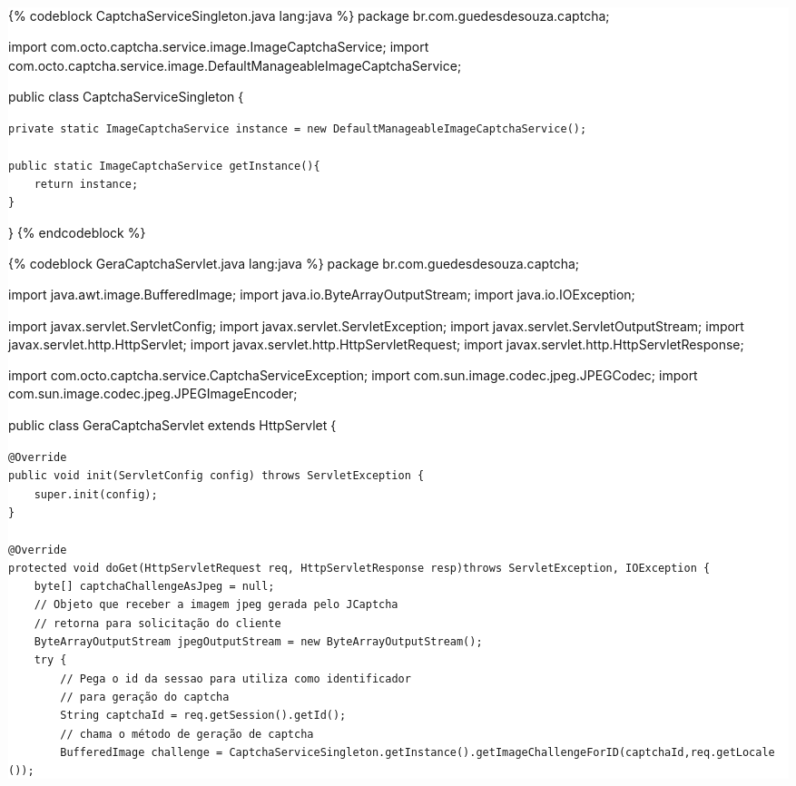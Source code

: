 {% codeblock CaptchaServiceSingleton.java lang:java %}
package br.com.guedesdesouza.captcha;
 
import com.octo.captcha.service.image.ImageCaptchaService;
import com.octo.captcha.service.image.DefaultManageableImageCaptchaService;
 
public class CaptchaServiceSingleton {
 
    private static ImageCaptchaService instance = new DefaultManageableImageCaptchaService();
 
    public static ImageCaptchaService getInstance(){
        return instance;
    }
}
{% endcodeblock %}


{% codeblock GeraCaptchaServlet.java lang:java %}
package br.com.guedesdesouza.captcha;
 
import java.awt.image.BufferedImage;
import java.io.ByteArrayOutputStream;
import java.io.IOException;
 
import javax.servlet.ServletConfig;
import javax.servlet.ServletException;
import javax.servlet.ServletOutputStream;
import javax.servlet.http.HttpServlet;
import javax.servlet.http.HttpServletRequest;
import javax.servlet.http.HttpServletResponse;
 
import com.octo.captcha.service.CaptchaServiceException;
import com.sun.image.codec.jpeg.JPEGCodec;
import com.sun.image.codec.jpeg.JPEGImageEncoder;
 
public class GeraCaptchaServlet extends HttpServlet {

    @Override
    public void init(ServletConfig config) throws ServletException {
	    super.init(config);
	}
 
    @Override
    protected void doGet(HttpServletRequest req, HttpServletResponse resp)throws ServletException, IOException {
		byte[] captchaChallengeAsJpeg = null;
		// Objeto que receber a imagem jpeg gerada pelo JCaptcha
		// retorna para solicitação do cliente
		ByteArrayOutputStream jpegOutputStream = new ByteArrayOutputStream();
		try {
			// Pega o id da sessao para utiliza como identificador
			// para geração do captcha
			String captchaId = req.getSession().getId();
			// chama o método de geração de captcha
			BufferedImage challenge = CaptchaServiceSingleton.getInstance().getImageChallengeForID(captchaId,req.getLocale());
 